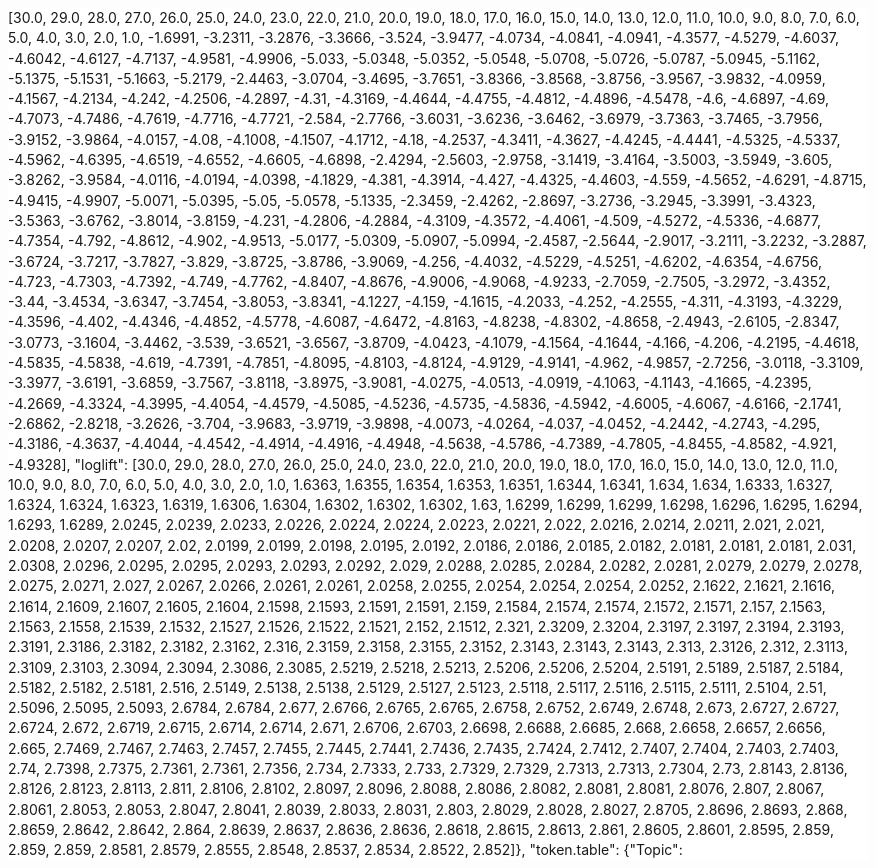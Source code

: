 [30.0, 29.0, 28.0, 27.0, 26.0, 25.0, 24.0, 23.0, 22.0, 21.0, 20.0, 19.0, 18.0, 17.0, 16.0, 15.0, 14.0, 13.0, 12.0, 11.0, 10.0, 9.0, 8.0, 7.0, 6.0, 5.0, 4.0, 3.0, 2.0, 1.0, -1.6991, -3.2311, -3.2876, -3.3666, -3.524, -3.9477, -4.0734, -4.0841, -4.0941, -4.3577, -4.5279, -4.6037, -4.6042, -4.6127, -4.7137, -4.9581, -4.9906, -5.033, -5.0348, -5.0352, -5.0548, -5.0708, -5.0726, -5.0787, -5.0945, -5.1162, -5.1375, -5.1531, -5.1663, -5.2179, -2.4463, -3.0704, -3.4695, -3.7651, -3.8366, -3.8568, -3.8756, -3.9567, -3.9832, -4.0959, -4.1567, -4.2134, -4.242, -4.2506, -4.2897, -4.31, -4.3169, -4.4644, -4.4755, -4.4812, -4.4896, -4.5478, -4.6, -4.6897, -4.69, -4.7073, -4.7486, -4.7619, -4.7716, -4.7721, -2.584, -2.7766, -3.6031, -3.6236, -3.6462, -3.6979, -3.7363, -3.7465, -3.7956, -3.9152, -3.9864, -4.0157, -4.08, -4.1008, -4.1507, -4.1712, -4.18, -4.2537, -4.3411, -4.3627, -4.4245, -4.4441, -4.5325, -4.5337, -4.5962, -4.6395, -4.6519, -4.6552, -4.6605, -4.6898, -2.4294, -2.5603, -2.9758, -3.1419, -3.4164, -3.5003, -3.5949, -3.605, -3.8262, -3.9584, -4.0116, -4.0194, -4.0398, -4.1829, -4.381, -4.3914, -4.427, -4.4325, -4.4603, -4.559, -4.5652, -4.6291, -4.8715, -4.9415, -4.9907, -5.0071, -5.0395, -5.05, -5.0578, -5.1335, -2.3459, -2.4262, -2.8697, -3.2736, -3.2945, -3.3991, -3.4323, -3.5363, -3.6762, -3.8014, -3.8159, -4.231, -4.2806, -4.2884, -4.3109, -4.3572, -4.4061, -4.509, -4.5272, -4.5336, -4.6877, -4.7354, -4.792, -4.8612, -4.902, -4.9513, -5.0177, -5.0309, -5.0907, -5.0994, -2.4587, -2.5644, -2.9017, -3.2111, -3.2232, -3.2887, -3.6724, -3.7217, -3.7827, -3.829, -3.8725, -3.8786, -3.9069, -4.256, -4.4032, -4.5229, -4.5251, -4.6202, -4.6354, -4.6756, -4.723, -4.7303, -4.7392, -4.749, -4.7762, -4.8407, -4.8676, -4.9006, -4.9068, -4.9233, -2.7059, -2.7505, -3.2972, -3.4352, -3.44, -3.4534, -3.6347, -3.7454, -3.8053, -3.8341, -4.1227, -4.159, -4.1615, -4.2033, -4.252, -4.2555, -4.311, -4.3193, -4.3229, -4.3596, -4.402, -4.4346, -4.4852, -4.5778, -4.6087, -4.6472, -4.8163, -4.8238, -4.8302, -4.8658, -2.4943, -2.6105, -2.8347, -3.0773, -3.1604, -3.4462, -3.539, -3.6521, -3.6567, -3.8709, -4.0423, -4.1079, -4.1564, -4.1644, -4.166, -4.206, -4.2195, -4.4618, -4.5835, -4.5838, -4.619, -4.7391, -4.7851, -4.8095, -4.8103, -4.8124, -4.9129, -4.9141, -4.962, -4.9857, -2.7256, -3.0118, -3.3109, -3.3977, -3.6191, -3.6859, -3.7567, -3.8118, -3.8975, -3.9081, -4.0275, -4.0513, -4.0919, -4.1063, -4.1143, -4.1665, -4.2395, -4.2669, -4.3324, -4.3995, -4.4054, -4.4579, -4.5085, -4.5236, -4.5735, -4.5836, -4.5942, -4.6005, -4.6067, -4.6166, -2.1741, -2.6862, -2.8218, -3.2626, -3.704, -3.9683, -3.9719, -3.9898, -4.0073, -4.0264, -4.037, -4.0452, -4.2442, -4.2743, -4.295, -4.3186, -4.3637, -4.4044, -4.4542, -4.4914, -4.4916, -4.4948, -4.5638, -4.5786, -4.7389, -4.7805, -4.8455, -4.8582, -4.921, -4.9328], "loglift": [30.0, 29.0, 28.0, 27.0, 26.0, 25.0, 24.0, 23.0, 22.0, 21.0, 20.0, 19.0, 18.0, 17.0, 16.0, 15.0, 14.0, 13.0, 12.0, 11.0, 10.0, 9.0, 8.0, 7.0, 6.0, 5.0, 4.0, 3.0, 2.0, 1.0, 1.6363, 1.6355, 1.6354, 1.6353, 1.6351, 1.6344, 1.6341, 1.634, 1.634, 1.6333, 1.6327, 1.6324, 1.6324, 1.6323, 1.6319, 1.6306, 1.6304, 1.6302, 1.6302, 1.6302, 1.63, 1.6299, 1.6299, 1.6299, 1.6298, 1.6296, 1.6295, 1.6294, 1.6293, 1.6289, 2.0245, 2.0239, 2.0233, 2.0226, 2.0224, 2.0224, 2.0223, 2.0221, 2.022, 2.0216, 2.0214, 2.0211, 2.021, 2.021, 2.0208, 2.0207, 2.0207, 2.02, 2.0199, 2.0199, 2.0198, 2.0195, 2.0192, 2.0186, 2.0186, 2.0185, 2.0182, 2.0181, 2.0181, 2.0181, 2.031, 2.0308, 2.0296, 2.0295, 2.0295, 2.0293, 2.0293, 2.0292, 2.029, 2.0288, 2.0285, 2.0284, 2.0282, 2.0281, 2.0279, 2.0279, 2.0278, 2.0275, 2.0271, 2.027, 2.0267, 2.0266, 2.0261, 2.0261, 2.0258, 2.0255, 2.0254, 2.0254, 2.0254, 2.0252, 2.1622, 2.1621, 2.1616, 2.1614, 2.1609, 2.1607, 2.1605, 2.1604, 2.1598, 2.1593, 2.1591, 2.1591, 2.159, 2.1584, 2.1574, 2.1574, 2.1572, 2.1571, 2.157, 2.1563, 2.1563, 2.1558, 2.1539, 2.1532, 2.1527, 2.1526, 2.1522, 2.1521, 2.152, 2.1512, 2.321, 2.3209, 2.3204, 2.3197, 2.3197, 2.3194, 2.3193, 2.3191, 2.3186, 2.3182, 2.3182, 2.3162, 2.316, 2.3159, 2.3158, 2.3155, 2.3152, 2.3143, 2.3143, 2.3143, 2.313, 2.3126, 2.312, 2.3113, 2.3109, 2.3103, 2.3094, 2.3094, 2.3086, 2.3085, 2.5219, 2.5218, 2.5213, 2.5206, 2.5206, 2.5204, 2.5191, 2.5189, 2.5187, 2.5184, 2.5182, 2.5182, 2.5181, 2.516, 2.5149, 2.5138, 2.5138, 2.5129, 2.5127, 2.5123, 2.5118, 2.5117, 2.5116, 2.5115, 2.5111, 2.5104, 2.51, 2.5096, 2.5095, 2.5093, 2.6784, 2.6784, 2.677, 2.6766, 2.6765, 2.6765, 2.6758, 2.6752, 2.6749, 2.6748, 2.673, 2.6727, 2.6727, 2.6724, 2.672, 2.6719, 2.6715, 2.6714, 2.6714, 2.671, 2.6706, 2.6703, 2.6698, 2.6688, 2.6685, 2.668, 2.6658, 2.6657, 2.6656, 2.665, 2.7469, 2.7467, 2.7463, 2.7457, 2.7455, 2.7445, 2.7441, 2.7436, 2.7435, 2.7424, 2.7412, 2.7407, 2.7404, 2.7403, 2.7403, 2.74, 2.7398, 2.7375, 2.7361, 2.7361, 2.7356, 2.734, 2.7333, 2.733, 2.7329, 2.7329, 2.7313, 2.7313, 2.7304, 2.73, 2.8143, 2.8136, 2.8126, 2.8123, 2.8113, 2.811, 2.8106, 2.8102, 2.8097, 2.8096, 2.8088, 2.8086, 2.8082, 2.8081, 2.8081, 2.8076, 2.807, 2.8067, 2.8061, 2.8053, 2.8053, 2.8047, 2.8041, 2.8039, 2.8033, 2.8031, 2.803, 2.8029, 2.8028, 2.8027, 2.8705, 2.8696, 2.8693, 2.868, 2.8659, 2.8642, 2.8642, 2.864, 2.8639, 2.8637, 2.8636, 2.8636, 2.8618, 2.8615, 2.8613, 2.861, 2.8605, 2.8601, 2.8595, 2.859, 2.859, 2.859, 2.8581, 2.8579, 2.8555, 2.8548, 2.8537, 2.8534, 2.8522, 2.852]}, "token.table": {"Topic":